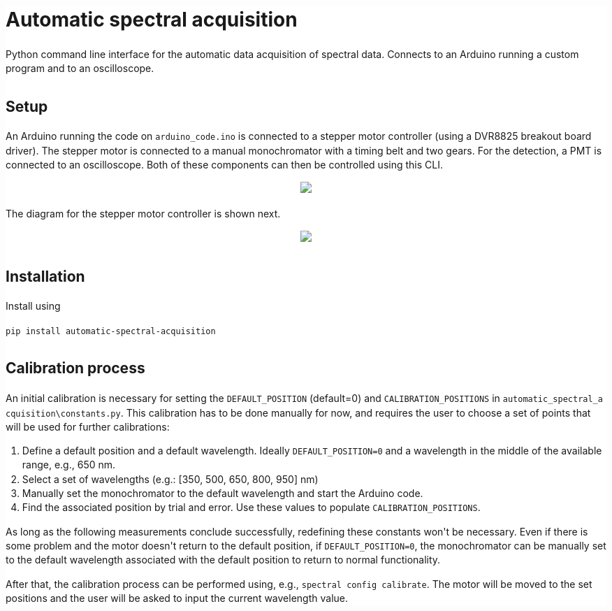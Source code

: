 # Automatic spectral acquisition

Python command line interface for the automatic data acquisition of spectral data. Connects to an Arduino running a custom program and to an oscilloscope. 


## Setup

An Arduino running the code on `arduino_code.ino` is connected to a stepper motor controller (using a DVR8825 breakout board driver). The stepper motor is connected to a manual monochromator with a timing belt and two gears.
For the detection, a PMT is connected to an oscilloscope.
Both of these components can then be controlled using this CLI.
<p align="center">
<img src="https://github.com/HugoG16/automatic-spectral-acquisition/blob/main/images/setup_schematic.png?raw=true)" width=60%>
</p>

The diagram for the stepper motor controller is shown next. 

<p align="center">
<img src="https://github.com/HugoG16/automatic-spectral-acquisition/blob/main/images/circuit_diagram.png?raw=true)" width=60%>
</p>


## Installation

Install using
```
pip install automatic-spectral-acquisition
```

## Calibration process

An initial calibration is necessary for setting the `DEFAULT_POSITION` (default=0) and `CALIBRATION_POSITIONS` in `automatic_spectral_acquisition\constants.py`. This calibration has to be done manually for now, and requires the user to choose a set of points that will be used for further calibrations:
 1. Define a default position and a default wavelength. Ideally `DEFAULT_POSITION=0` and a wavelength in the middle of the available range, e.g., 650 nm.
 2. Select a set of wavelengths (e.g.: [350, 500, 650, 800, 950] nm)
 3. Manually set the monochromator to the default wavelength and start the Arduino code.
 3. Find the associated position by trial and error. Use these values to populate `CALIBRATION_POSITIONS`.

As long as the following measurements conclude successfully, redefining these constants won't be necessary. Even if there is some problem and the motor doesn't return to the default position, if `DEFAULT_POSITION=0`, the monochromator can be manually set to the default wavelength associated with the default position to return to normal functionality.

After that, the calibration process can be performed using, e.g., `spectral config calibrate`. The motor will be moved to the set positions and the user will be asked to input the current wavelength value. 
